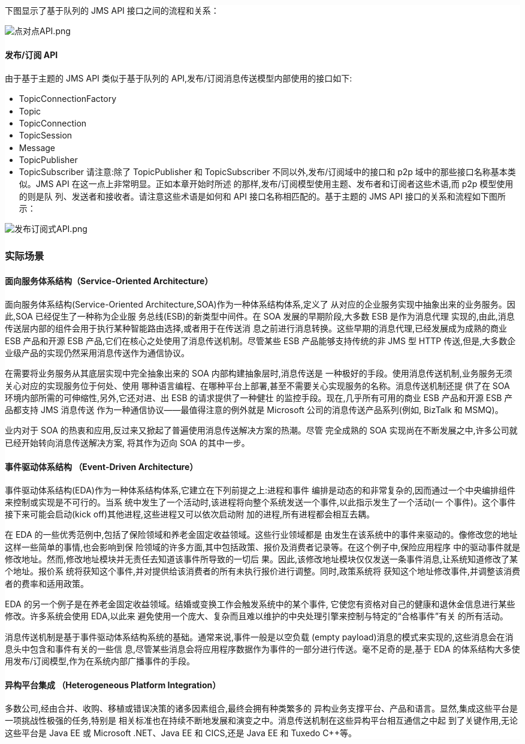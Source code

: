 下图显示了基于队列的 JMS API 接口之间的流程和关系：

![点对点API.png](点对点API.png)

#### 发布/订阅 API

由于基于主题的 JMS API 类似于基于队列的 API,发布/订阅消息传送模型内部使用的接口如下:

- TopicConnectionFactory
- Topic
- TopicConnection
- TopicSession
- Message
- TopicPublisher
- TopicSubscriber
  请注意:除了 TopicPublisher 和 TopicSubscriber 不同以外,发布/订阅域中的接口和 p2p 域中的那些接口名称基本类似。JMS API 在这一点上非常明显。正如本章开始时所述 的那样,发布/订阅模型使用主题、发布者和订阅者这些术语,而 p2p 模型使用的则是队 列、发送者和接收者。请注意这些术语是如何和 API 接口名称相匹配的。基于主题的 JMS API 接口的关系和流程如下图所示：

![发布订阅式API.png](发布订阅式API.png)

### 实际场景

#### 面向服务体系结构（Service-Oriented Architecture）

面向服务体系结构(Service-Oriented Architecture,SOA)作为一种体系结构体系,定义了 从对应的企业服务实现中抽象出来的业务服务。因此,SOA 已经促生了一种称为企业服 务总线(ESB)的新类型中间件。在 SOA 发展的早期阶段,大多数 ESB 是作为消息代理 实现的,由此,消息传送层内部的组件会用于执行某种智能路由选择,或者用于在传送消 息之前进行消息转换。这些早期的消息代理,已经发展成为成熟的商业 ESB 产品和开源 ESB 产品,它们在核心之处使用了消息传送机制。尽管某些 ESB 产品能够支持传统的非 JMS 型 HTTP 传送,但是,大多数企业级产品的实现仍然采用消息传送作为通信协议。

在需要将业务服务从其底层实现中完全抽象出来的 SOA 内部构建抽象层时,消息传送是 一种极好的手段。使用消息传送机制,业务服务无须关心对应的实现服务位于何处、使用 哪种语言编程、在哪种平台上部署,甚至不需要关心实现服务的名称。消息传送机制还提 供了在 SOA 环境内部所需的可伸缩性,另外,它还对进、出 ESB 的请求提供了一种健壮 的监控手段。现在,几乎所有可用的商业 ESB 产品和开源 ESB 产品都支持 JMS 消息传送 作为一种通信协议——最值得注意的例外就是 Microsoft 公司的消息传送产品系列(例如, BizTalk 和 MSMQ)。

业内对于 SOA 的热衷和应用,反过来又掀起了普遍使用消息传送解决方案的热潮。尽管 完全成熟的 SOA 实现尚在不断发展之中,许多公司就已经开始转向消息传送解决方案, 将其作为迈向 SOA 的其中一步。

#### 事件驱动体系结构 （Event-Driven Architecture）

事件驱动体系结构(EDA)作为一种体系结构体系,它建立在下列前提之上:进程和事件 编排是动态的和非常复杂的,因而通过一个中央编排组件来控制或实现是不可行的。当系 统中发生了一个活动时,该进程将向整个系统发送一个事件,以此指示发生了一个活动(一 个事件)。这个事件接下来可能会启动(kick off)其他进程,这些进程又可以依次启动附 加的进程,所有进程都会相互去耦。

在 EDA 的一些优秀范例中,包括了保险领域和养老金固定收益领域。这些行业领域都是 由发生在该系统中的事件来驱动的。像修改您的地址这样一些简单的事情,也会影响到保 险领域的许多方面,其中包括政策、报价及消费者记录等。在这个例子中,保险应用程序 中的驱动事件就是修改地址。然而,修改地址模块并无责任去知道该事件所导致的一切后 果。因此,该修改地址模块仅仅发送一条事件消息,让系统知道修改了某个地址。报价系 统将获知这个事件,并对提供给该消费者的所有未执行报价进行调整。同时,政策系统将 获知这个地址修改事件,并调整该消费者的费率和适用政策。

EDA 的另一个例子是在养老金固定收益领域。结婚或变换工作会触发系统中的某个事件, 它使您有资格对自己的健康和退休金信息进行某些修改。许多系统会使用 EDA,以此来 避免使用一个庞大、复杂而且难以维护的中央处理引擎来控制与特定的“合格事件”有关 的所有活动。

消息传送机制是基于事件驱动体系结构系统的基础。通常来说,事件一般是以空负载 (empty payload)消息的模式来实现的,这些消息会在消息头中包含和事件有关的一些信 息,尽管某些消息会将应用程序数据作为事件的一部分进行传送。毫不足奇的是,基于 EDA 的体系结构大多使用发布/订阅模型,作为在系统内部广播事件的手段。

#### 异构平台集成 （Heterogeneous Platform Integration）

多数公司,经由合并、收购、移植或错误决策的诸多因素组合,最终会拥有种类繁多的 异构业务支撑平台、产品和语言。显然,集成这些平台是一项挑战性极强的任务,特别是 相关标准也在持续不断地发展和演变之中。消息传送机制在这些异构平台相互通信之中起 到了关键作用,无论这些平台是 Java EE 或 Microsoft .NET、Java EE 和 CICS,还是 Java EE 和 Tuxedo C++等。
